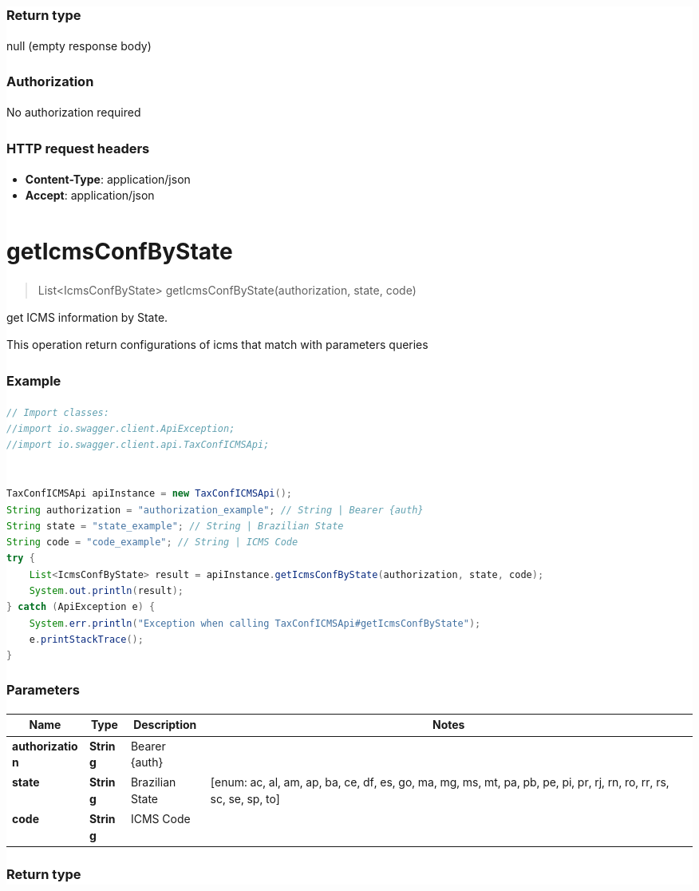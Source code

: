 ### Return type

null (empty response body)

### Authorization

No authorization required

### HTTP request headers

 - **Content-Type**: application/json
 - **Accept**: application/json

<a name="getIcmsConfByState"></a>
# **getIcmsConfByState**
> List&lt;IcmsConfByState&gt; getIcmsConfByState(authorization, state, code)

get ICMS information by State.

This operation return configurations of icms that match with parameters queries 

### Example
```java
// Import classes:
//import io.swagger.client.ApiException;
//import io.swagger.client.api.TaxConfICMSApi;


TaxConfICMSApi apiInstance = new TaxConfICMSApi();
String authorization = "authorization_example"; // String | Bearer {auth}
String state = "state_example"; // String | Brazilian State
String code = "code_example"; // String | ICMS Code
try {
    List<IcmsConfByState> result = apiInstance.getIcmsConfByState(authorization, state, code);
    System.out.println(result);
} catch (ApiException e) {
    System.err.println("Exception when calling TaxConfICMSApi#getIcmsConfByState");
    e.printStackTrace();
}
```

### Parameters

Name | Type | Description  | Notes
------------- | ------------- | ------------- | -------------
 **authorization** | **String**| Bearer {auth} |
 **state** | **String**| Brazilian State | [enum: ac, al, am, ap, ba, ce, df, es, go, ma, mg, ms, mt, pa, pb, pe, pi, pr, rj, rn, ro, rr, rs, sc, se, sp, to]
 **code** | **String**| ICMS Code |

### Return type
